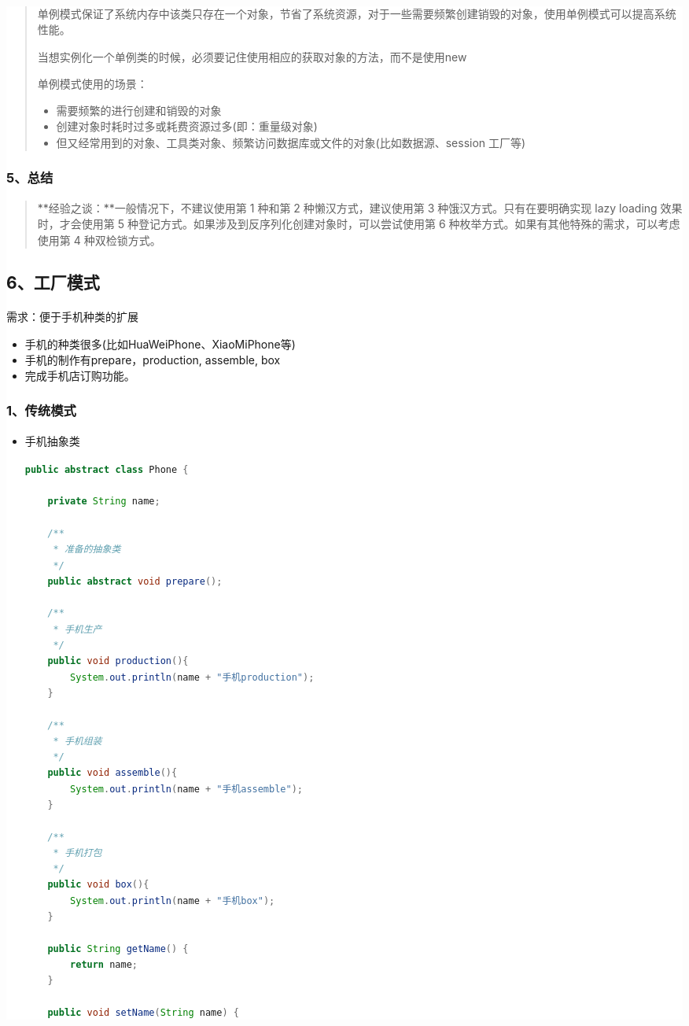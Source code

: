 > 单例模式保证了系统内存中该类只存在一个对象，节省了系统资源，对于一些需要频繁创建销毁的对象，使用单例模式可以提高系统性能。
>
> 当想实例化一个单例类的时候，必须要记住使用相应的获取对象的方法，而不是使用new
>
> 单例模式使用的场景：
>
> - 需要频繁的进行创建和销毁的对象
> - 创建对象时耗时过多或耗费资源过多(即：重量级对象)
> - 但又经常用到的对象、工具类对象、频繁访问数据库或文件的对象(比如数据源、session 工厂等)



### 5、总结

> **经验之谈：**一般情况下，不建议使用第 1 种和第 2 种懒汉方式，建议使用第 3 种饿汉方式。只有在要明确实现 lazy loading 效果时，才会使用第 5 种登记方式。如果涉及到反序列化创建对象时，可以尝试使用第 6 种枚举方式。如果有其他特殊的需求，可以考虑使用第 4 种双检锁方式。


## 6、工厂模式

需求：便于手机种类的扩展

- 手机的种类很多(比如HuaWeiPhone、XiaoMiPhone等)
- 手机的制作有prepare，production, assemble, box
- 完成手机店订购功能。

### 1、传统模式

- 手机抽象类

  ```java
  public abstract class Phone {
  
      private String name;
  
      /**
       * 准备的抽象类
       */
      public abstract void prepare();
  
      /**
       * 手机生产
       */
      public void production(){
          System.out.println(name + "手机production");
      }
  
      /**
       * 手机组装
       */
      public void assemble(){
          System.out.println(name + "手机assemble");
      }
  
      /**
       * 手机打包
       */
      public void box(){
          System.out.println(name + "手机box");
      }
  
      public String getName() {
          return name;
      }
  
      public void setName(String name) {
  ```